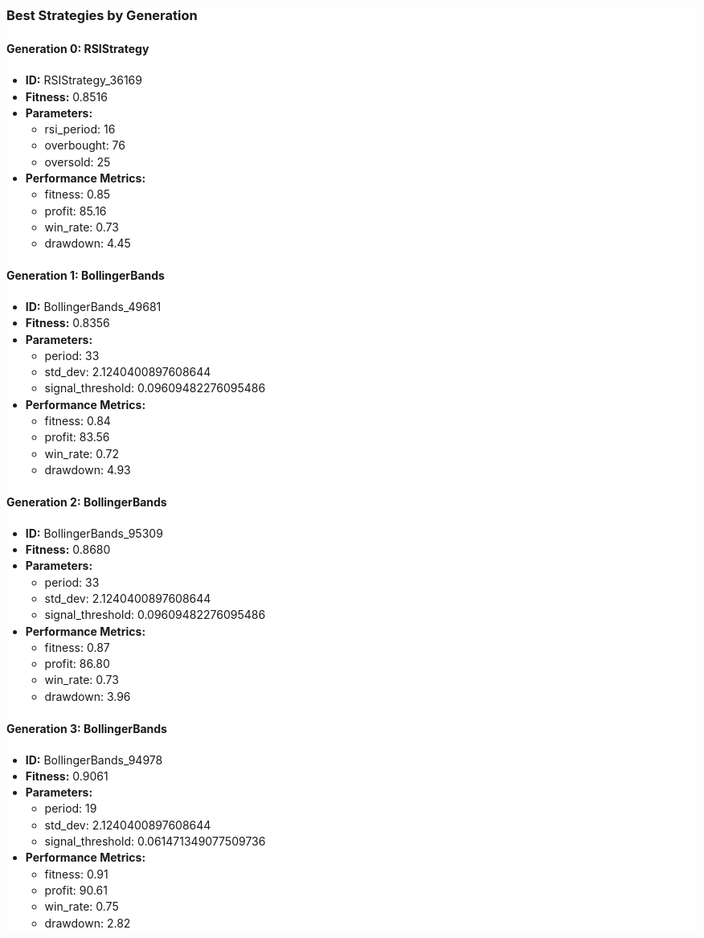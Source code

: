 ### Best Strategies by Generation

#### Generation 0: RSIStrategy

- **ID:** RSIStrategy_36169
- **Fitness:** 0.8516
- **Parameters:**
  - rsi_period: 16
  - overbought: 76
  - oversold: 25
- **Performance Metrics:**
  - fitness: 0.85
  - profit: 85.16
  - win_rate: 0.73
  - drawdown: 4.45

#### Generation 1: BollingerBands

- **ID:** BollingerBands_49681
- **Fitness:** 0.8356
- **Parameters:**
  - period: 33
  - std_dev: 2.1240400897608644
  - signal_threshold: 0.09609482276095486
- **Performance Metrics:**
  - fitness: 0.84
  - profit: 83.56
  - win_rate: 0.72
  - drawdown: 4.93

#### Generation 2: BollingerBands

- **ID:** BollingerBands_95309
- **Fitness:** 0.8680
- **Parameters:**
  - period: 33
  - std_dev: 2.1240400897608644
  - signal_threshold: 0.09609482276095486
- **Performance Metrics:**
  - fitness: 0.87
  - profit: 86.80
  - win_rate: 0.73
  - drawdown: 3.96

#### Generation 3: BollingerBands

- **ID:** BollingerBands_94978
- **Fitness:** 0.9061
- **Parameters:**
  - period: 19
  - std_dev: 2.1240400897608644
  - signal_threshold: 0.061471349077509736
- **Performance Metrics:**
  - fitness: 0.91
  - profit: 90.61
  - win_rate: 0.75
  - drawdown: 2.82
